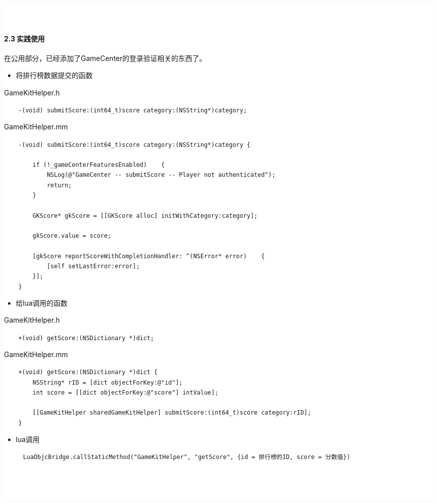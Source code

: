 

<br/>
<br/>

#### 2.3 实践使用

在公用部分，已经添加了GameCenter的登录验证相关的东西了。

* 将排行榜数据提交的函数

GameKitHelper.h


        -(void) submitScore:(int64_t)score category:(NSString*)category;


GameKitHelper.mm


        -(void) submitScore:(int64_t)score category:(NSString*)category {
        
            if (!_gameCenterFeaturesEnabled)    {
                NSLog(@"GameCenter -- submitScore -- Player not authenticated");
                return;
            }
        
            GKScore* gkScore = [[GKScore alloc] initWithCategory:category];
        
            gkScore.value = score;
        
            [gkScore reportScoreWithCompletionHandler: ^(NSError* error)    {
                [self setLastError:error];
            }];
        }


* 给lua调用的函数

GameKitHelper.h


        +(void) getScore:(NSDictionary *)dict;


GameKitHelper.mm


        +(void) getScore:(NSDictionary *)dict {
            NSString* rID = [dict objectForKey:@"id"];
            int score = [[dict objectForKey:@"score"] intValue];
            
            [[GameKitHelper sharedGameKitHelper] submitScore:(int64_t)score category:rID];
        }



* lua调用


        LuaObjcBridge.callStaticMethod("GameKitHelper", "getScore", {id = 排行榜的ID, score = 分数值})



<br/>
<br/>
<br/>

